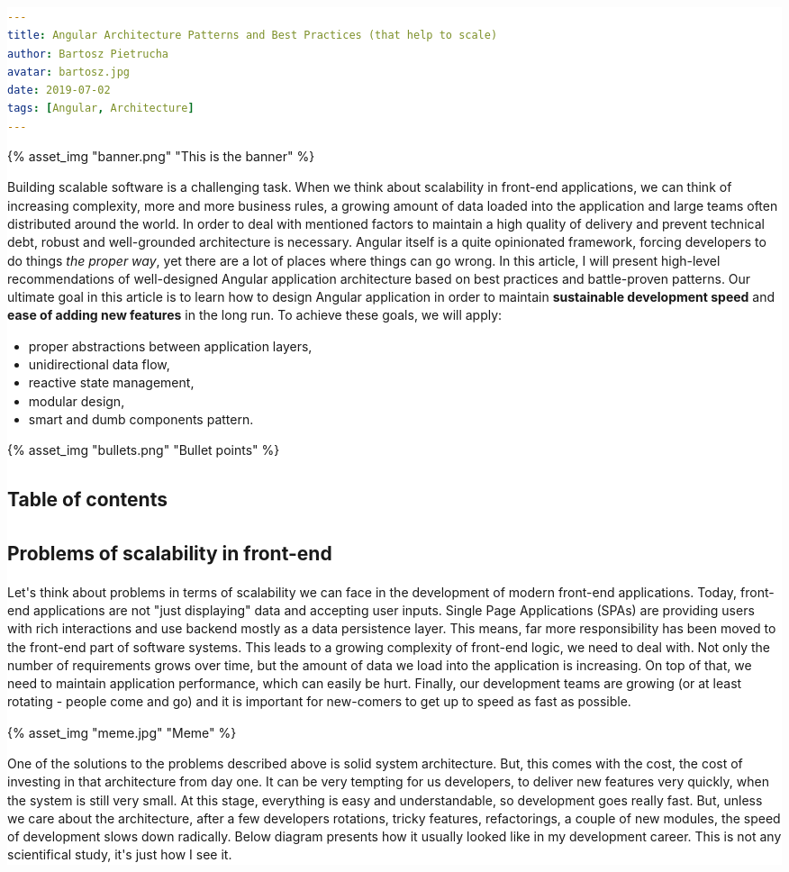 ```yaml
---
title: Angular Architecture Patterns and Best Practices (that help to scale)
author: Bartosz Pietrucha
avatar: bartosz.jpg
date: 2019-07-02
tags: [Angular, Architecture]
---
```

{% asset_img "banner.png" "This is the banner" %}

Building scalable software is a challenging task. When we think about scalability in front-end applications, we can think of increasing complexity, more and more business rules, a growing amount of data loaded into the application and large teams often distributed around the world. In order to deal with mentioned factors to maintain a high quality of delivery and prevent technical debt, robust and well-grounded architecture is necessary. Angular itself is a quite opinionated framework, forcing developers to do things *the proper way*, yet there are a lot of places where things can go wrong. In this article, I will present high-level recommendations of well-designed Angular application architecture based on best practices and battle-proven patterns. Our ultimate goal in this article is to learn how to design Angular application in order to maintain **sustainable development speed** and **ease of adding new features** in the long run. To achieve these goals, we will apply:

* proper abstractions between application layers,
* unidirectional data flow,
* reactive state management,
* modular design,
* smart and dumb components pattern.

{% asset_img "bullets.png" "Bullet points" %}

## Table of contents



## Problems of scalability in front-end

Let's think about problems in terms of scalability we can face in the development of modern front-end applications. Today, front-end applications are not "just displaying" data and accepting user inputs. Single Page Applications (SPAs) are providing users with rich interactions and use backend mostly as a data persistence layer. This means, far more responsibility has been moved to the front-end part of software systems. This leads to a growing complexity of front-end logic, we need to deal with. Not only the number of requirements grows over time, but the amount of data we load into the application is increasing. On top of that, we need to maintain application performance, which can easily be hurt. Finally, our development teams are growing (or at least rotating - people come and go) and it is important for new-comers to get up to speed as fast as possible.

{% asset_img "meme.jpg" "Meme" %}

One of the solutions to the problems described above is solid system architecture. But, this comes with the cost, the cost of investing in that architecture from day one. It can be very tempting for us developers, to deliver new features very quickly, when the system is still very small. At this stage, everything is easy and understandable, so development goes really fast. But, unless we care about the architecture, after a few developers rotations, tricky features, refactorings, a couple of new modules, the speed of development slows down radically. Below diagram presents how it usually looked like in my development career. This is not any scientifical study, it's just how I see it.
